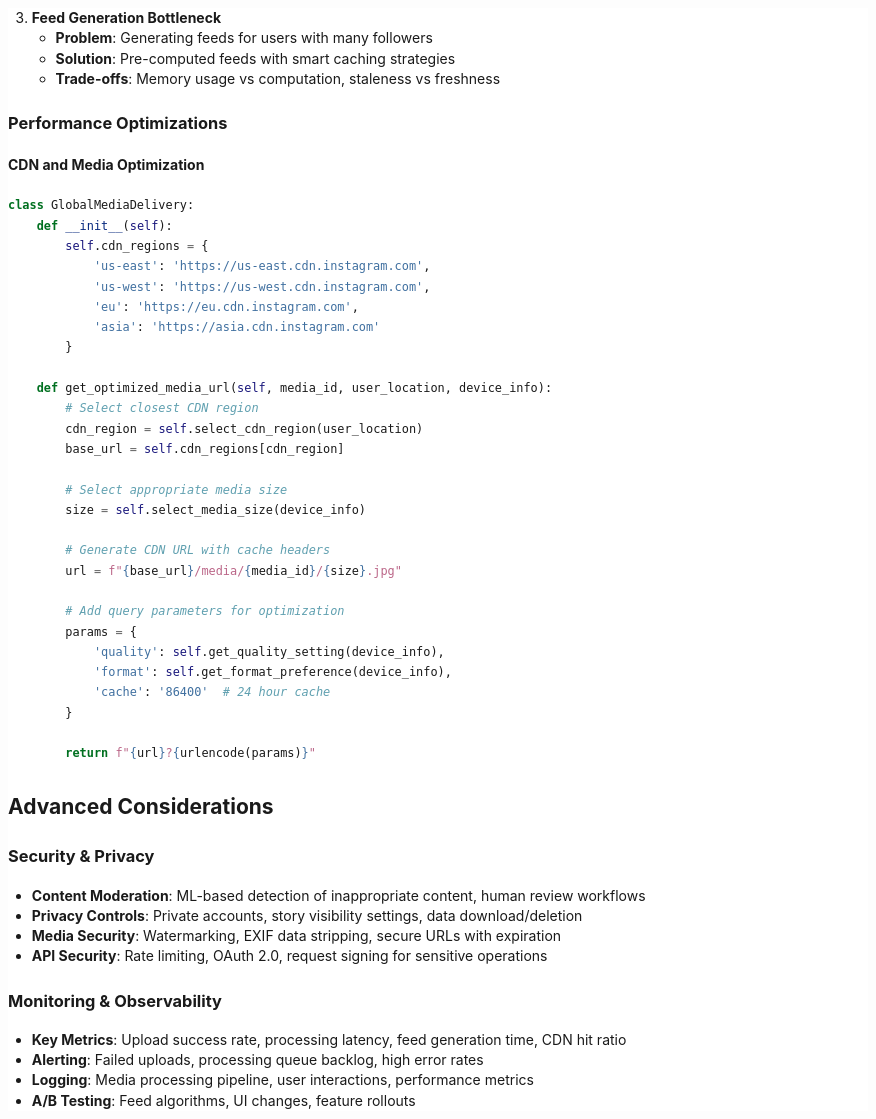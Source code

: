 3. **Feed Generation Bottleneck**
   - **Problem**: Generating feeds for users with many followers
   - **Solution**: Pre-computed feeds with smart caching strategies
   - **Trade-offs**: Memory usage vs computation, staleness vs freshness

### Performance Optimizations

#### CDN and Media Optimization
```python
class GlobalMediaDelivery:
    def __init__(self):
        self.cdn_regions = {
            'us-east': 'https://us-east.cdn.instagram.com',
            'us-west': 'https://us-west.cdn.instagram.com',
            'eu': 'https://eu.cdn.instagram.com',
            'asia': 'https://asia.cdn.instagram.com'
        }
    
    def get_optimized_media_url(self, media_id, user_location, device_info):
        # Select closest CDN region
        cdn_region = self.select_cdn_region(user_location)
        base_url = self.cdn_regions[cdn_region]
        
        # Select appropriate media size
        size = self.select_media_size(device_info)
        
        # Generate CDN URL with cache headers
        url = f"{base_url}/media/{media_id}/{size}.jpg"
        
        # Add query parameters for optimization
        params = {
            'quality': self.get_quality_setting(device_info),
            'format': self.get_format_preference(device_info),
            'cache': '86400'  # 24 hour cache
        }
        
        return f"{url}?{urlencode(params)}"
```

## Advanced Considerations

### Security & Privacy
- **Content Moderation**: ML-based detection of inappropriate content, human review workflows
- **Privacy Controls**: Private accounts, story visibility settings, data download/deletion
- **Media Security**: Watermarking, EXIF data stripping, secure URLs with expiration
- **API Security**: Rate limiting, OAuth 2.0, request signing for sensitive operations

### Monitoring & Observability
- **Key Metrics**: Upload success rate, processing latency, feed generation time, CDN hit ratio
- **Alerting**: Failed uploads, processing queue backlog, high error rates
- **Logging**: Media processing pipeline, user interactions, performance metrics
- **A/B Testing**: Feed algorithms, UI changes, feature rollouts

